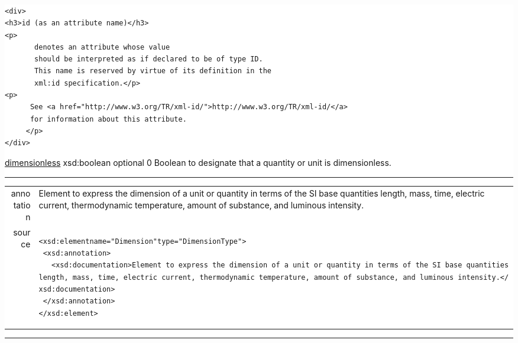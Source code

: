 ```
<div>
<h3>id (as an attribute name)</h3>
<p>
       denotes an attribute whose value
       should be interpreted as if declared to be of type ID.
       This name is reserved by virtue of its definition in the
       xml:id specification.</p>
<p>
      See <a href="http://www.w3.org/TR/xml-id/">http://www.w3.org/TR/xml-id/</a>
      for information about this attribute.
     </p>
</div>
```

</td>
</tr>
<tr></tr>
<tr><td rowspan="1" colspan="1"><a href="#Link6F" shape="rect">dimensionless</a>
</td>
<td rowspan="1" colspan="1">xsd:boolean</td>
<td rowspan="1" colspan="1">optional</td>
<td rowspan="1" colspan="1">0</td>
<td rowspan="1" colspan="1"></td>
<td rowspan="1" colspan="1">Boolean to designate that a quantity or unit is dimensionless.</td>
</tr>
<tr></tr>
</table>

---


<table><tr><td align="right" rowspan="1" colspan="1">annotation</td>
<td rowspan="1" colspan="1">Element to express the dimension of a unit or quantity in terms of the SI base quantities length, mass, time, electric current, thermodynamic temperature, amount of substance, and luminous intensity.</td>
</tr>
<tr></tr>
<tr><td align="right" rowspan="1" colspan="1">source</td>
<td>

```
<xsd:elementname="Dimension"type="DimensionType">
 <xsd:annotation>
   <xsd:documentation>Element to express the dimension of a unit or quantity in terms of the SI base quantities length, mass, time, electric current, thermodynamic temperature, amount of substance, and luminous intensity.</xsd:documentation>
 </xsd:annotation>
</xsd:element>
```

</td>
</tr>
<tr></tr>
</table>

---